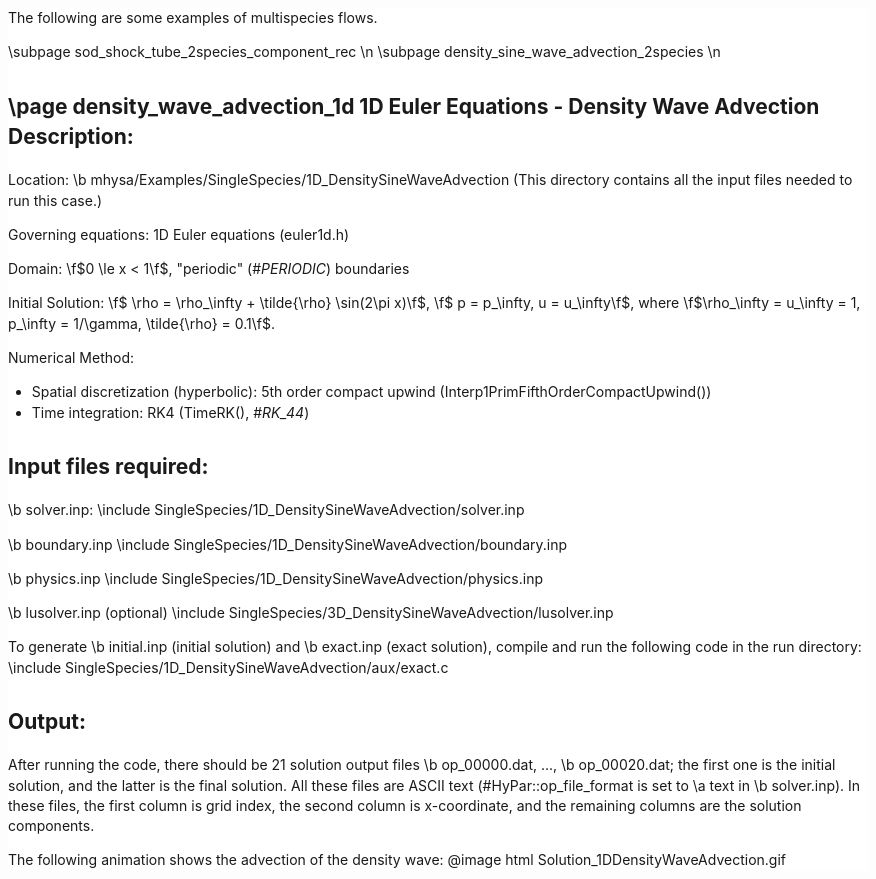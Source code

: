 The following are some examples of multispecies flows.

\subpage sod_shock_tube_2species_component_rec \n
\subpage density_sine_wave_advection_2species \n

\page density_wave_advection_1d 1D Euler Equations - Density Wave Advection
Description: 
-------------------

Location: \b mhysa/Examples/SingleSpecies/1D_DensitySineWaveAdvection
          (This directory contains all the input files needed
          to run this case.)

Governing equations: 1D Euler equations (euler1d.h)

Domain: \f$0 \le x < 1\f$, "periodic" (#_PERIODIC_) boundaries

Initial Solution:
  \f$ \rho = \rho_\infty + \tilde{\rho} \sin(2\pi x)\f$,
  \f$ p = p_\infty, u = u_\infty\f$, where
  \f$\rho_\infty = u_\infty = 1, p_\infty = 1/\gamma, \tilde{\rho} = 0.1\f$.

Numerical Method:
 + Spatial discretization (hyperbolic): 5th order compact upwind (Interp1PrimFifthOrderCompactUpwind())
 + Time integration: RK4 (TimeRK(), #_RK_44_)

Input files required:
--------------------
\b solver.inp:
\include SingleSpecies/1D_DensitySineWaveAdvection/solver.inp

\b boundary.inp
\include SingleSpecies/1D_DensitySineWaveAdvection/boundary.inp

\b physics.inp
\include SingleSpecies/1D_DensitySineWaveAdvection/physics.inp

\b lusolver.inp (optional)
\include SingleSpecies/3D_DensitySineWaveAdvection/lusolver.inp

To generate \b initial.inp (initial solution) and \b exact.inp (exact solution), 
compile and run the following code in the run directory:
\include SingleSpecies/1D_DensitySineWaveAdvection/aux/exact.c

Output:
-------
After running the code, there should be 21 solution output
files \b op_00000.dat, ..., \b op_00020.dat; the first one is
the initial solution, and the latter is the final solution.
All these files are ASCII text (#HyPar::op_file_format is
set to \a text in \b solver.inp).
In these files, the first column is grid index, the second 
column is x-coordinate, and the remaining columns are the 
solution components.

The following animation shows the advection of the density wave:
@image html Solution_1DDensityWaveAdvection.gif
